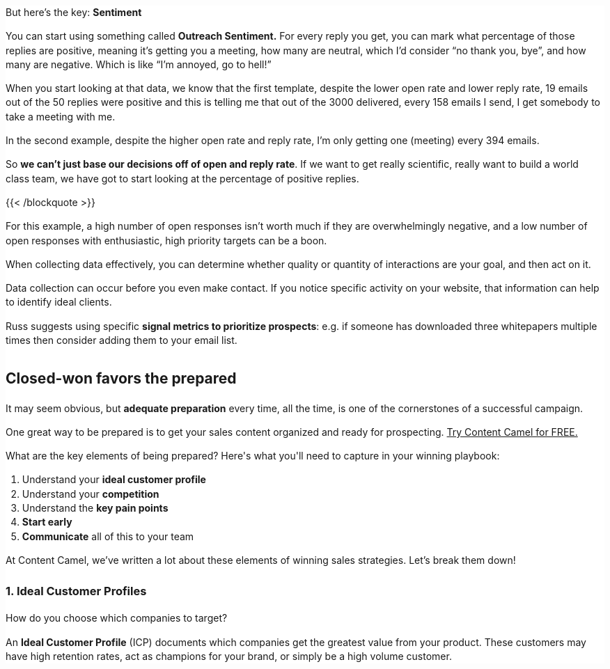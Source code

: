 But here’s the key: **Sentiment**

You can start using something called **Outreach Sentiment.** For every reply you get, you can mark what percentage of those replies are positive, meaning it’s getting you a meeting, how many are neutral, which I’d consider “no thank you, bye”, and how many are negative. Which is like “I’m annoyed, go to hell!” 

When you start looking at that data, we know that the first template, despite the lower open rate and lower reply rate, 19 emails out of the 50 replies were positive and this is telling me that out of the 3000 delivered, every 158 emails I send, I get somebody to take a meeting with me.

In the second example, despite the higher open rate and reply rate, I’m only getting one (meeting) every 394 emails.

So **we can’t just base our decisions off of open and reply rate**. If we want to get really scientific, really want to build a world class team, we have got to start looking at the percentage of positive replies.

{{< /blockquote >}}

For this example, a high number of open responses isn’t worth much if they are overwhelmingly negative, and a low number of open responses with enthusiastic, high priority targets can be a boon.

When collecting data effectively, you can determine whether quality or quantity of interactions are your goal, and then act on it. 

Data collection can occur before you even make contact. If you notice specific activity on your website, that information can help to identify ideal clients. 

Russ suggests using specific **signal metrics to prioritize prospects**: e.g. if someone has downloaded three whitepapers multiple times then consider adding them to your email list.

## Closed-won favors the prepared

It may seem obvious, but **adequate preparation** every time, all the time, is one of the cornerstones of a successful campaign. 

One great way to be prepared is to get your sales content organized and ready for prospecting. [Try Content Camel for FREE.](https://app.contentcamel.io/signup)

What are the key elements of being prepared? Here's what you'll need to capture in your winning playbook:

1. Understand your **ideal customer profile**
2. Understand your **competition**
3. Understand the **key pain points**
4. **Start early** 
5. **Communicate** all of this to your team

At Content Camel, we’ve written a lot about these elements of winning sales strategies. Let’s break them down!

### 1. Ideal Customer Profiles 

How do you choose which companies to target?

An **Ideal Customer Profile** (ICP) documents which companies get the greatest value from your product. These customers may have high retention rates, act as champions for your brand, or simply be a high volume customer. 
